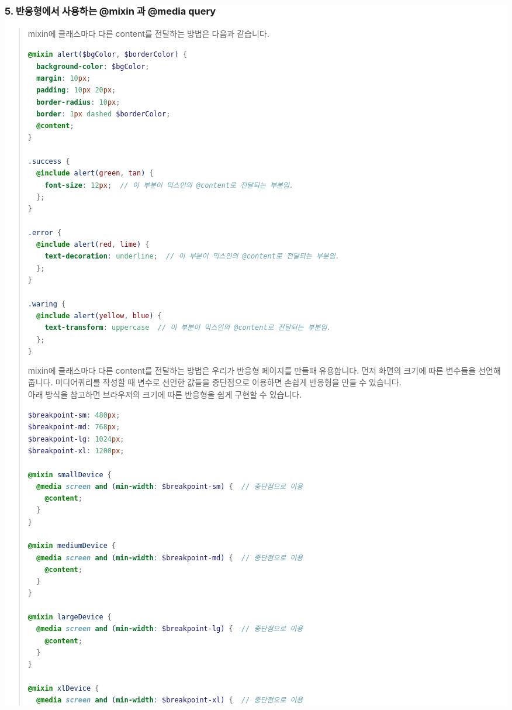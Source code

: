 ### 5. 반응형에서 사용하는 @mixin 과 @media query  

> mixin에 클래스마다 다른 content를 전달하는 방법은 다음과 같습니다.  
>
>```scss
> @mixin alert($bgColor, $borderColor) {
>   background-color: $bgColor;
>   margin: 10px;
>   padding: 10px 20px;
>   border-radius: 10px;
>   border: 1px dashed $borderColor;
>   @content; 
> }
> 
> .success {
>   @include alert(green, tan) {
>     font-size: 12px;  // 이 부분이 믹스인의 @content로 전달되는 부분임.
>   };
> }
> 
> .error {
>   @include alert(red, lime) {
>     text-decoration: underline;  // 이 부분이 믹스인의 @content로 전달되는 부분임.
>   };
> }
> 
> .waring {
>   @include alert(yellow, blue) {
>     text-transform: uppercase  // 이 부분이 믹스인의 @content로 전달되는 부분임.
>   };
> }
>```
>
>mixin에 클래스마다 다른 content를 전달하는 방법은 우리가 반응형 페이지를 만들때 유용합니다. 
>먼저 화면의 크기에 따른 변수들을 선언해줍니다. 미디어쿼리를 작성할 때 변수로 선언한 값들을 중단점으로 이용하면 손쉽게 반응형을 만들 수 있습니다.  
>아래 방식을 참고하면 브라우저의 크기에 따른 반응형을 쉽게 구현할 수 있습니다. 
>
>```scss
> $breakpoint-sm: 480px;
> $breakpoint-md: 768px;
> $breakpoint-lg: 1024px;
> $breakpoint-xl: 1200px;
> 
> @mixin smallDevice {
>   @media screen and (min-width: $breakpoint-sm) {  // 중단점으로 이용
>     @content;
>   }
> }
> 
> @mixin mediumDevice {
>   @media screen and (min-width: $breakpoint-md) {  // 중단점으로 이용
>     @content;
>   }
> }
> 
> @mixin largeDevice {
>   @media screen and (min-width: $breakpoint-lg) {  // 중단점으로 이용
>     @content;
>   }
> }
> 
> @mixin xlDevice {
>   @media screen and (min-width: $breakpoint-xl) {  // 중단점으로 이용